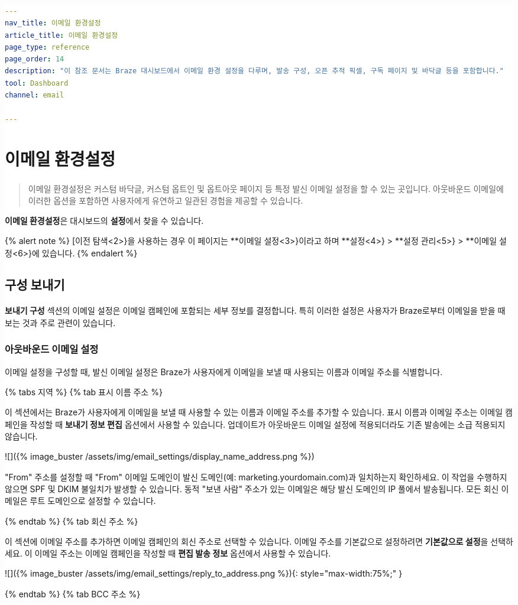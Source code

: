 ```yaml
---
nav_title: 이메일 환경설정
article_title: 이메일 환경설정
page_type: reference
page_order: 14
description: "이 참조 문서는 Braze 대시보드에서 이메일 환경 설정을 다루며, 발송 구성, 오픈 추적 픽셀, 구독 페이지 및 바닥글 등을 포함합니다."
tool: Dashboard
channel: email

---
```


# 이메일 환경설정

> 이메일 환경설정은 커스텀 바닥글, 커스텀 옵트인 및 옵트아웃 페이지 등 특정 발신 이메일 설정을 할 수 있는 곳입니다. 아웃바운드 이메일에 이러한 옵션을 포함하면 사용자에게 유연하고 일관된 경험을 제공할 수 있습니다.

**이메일 환경설정**은 대시보드의 **설정**에서 찾을 수 있습니다.

{% alert note %}
[이전 탐색<2>}을 사용하는 경우 이 페이지는 **이메일 설정<3>}이라고 하며 **설정<4>} > **설정 관리<5>} > **이메일 설정<6>}에 있습니다.
{% endalert %}

## 구성 보내기

**보내기 구성** 섹션의 이메일 설정은 이메일 캠페인에 포함되는 세부 정보를 결정합니다. 특히 이러한 설정은 사용자가 Braze로부터 이메일을 받을 때 보는 것과 주로 관련이 있습니다.

### 아웃바운드 이메일 설정

이메일 설정을 구성할 때, 발신 이메일 설정은 Braze가 사용자에게 이메일을 보낼 때 사용되는 이름과 이메일 주소를 식별합니다.

{% tabs 지역 %}
{% tab 표시 이름 주소 %}

이 섹션에서는 Braze가 사용자에게 이메일을 보낼 때 사용할 수 있는 이름과 이메일 주소를 추가할 수 있습니다. 표시 이름과 이메일 주소는 이메일 캠페인을 작성할 때 **보내기 정보 편집** 옵션에서 사용할 수 있습니다. 업데이트가 아웃바운드 이메일 설정에 적용되더라도 기존 발송에는 소급 적용되지 않습니다. 

![]({% image_buster /assets/img/email_settings/display_name_address.png %})

"From" 주소를 설정할 때 "From" 이메일 도메인이 발신 도메인(예: marketing.yourdomain.com)과 일치하는지 확인하세요. 이 작업을 수행하지 않으면 SPF 및 DKIM 불일치가 발생할 수 있습니다. 동적 "보낸 사람" 주소가 있는 이메일은 해당 발신 도메인의 IP 풀에서 발송됩니다. 모든 회신 이메일은 루트 도메인으로 설정할 수 있습니다.

{% endtab %}
{% tab 회신 주소 %}

이 섹션에 이메일 주소를 추가하면 이메일 캠페인의 회신 주소로 선택할 수 있습니다. 이메일 주소를 기본값으로 설정하려면 **기본값으로 설정**을 선택하세요. 이 이메일 주소는 이메일 캠페인을 작성할 때 **편집 발송 정보** 옵션에서 사용할 수 있습니다.

![]({% image_buster /assets/img/email_settings/reply_to_address.png %}){: style="max-width:75%;" }

{% endtab %}
{% tab BCC 주소 %}
